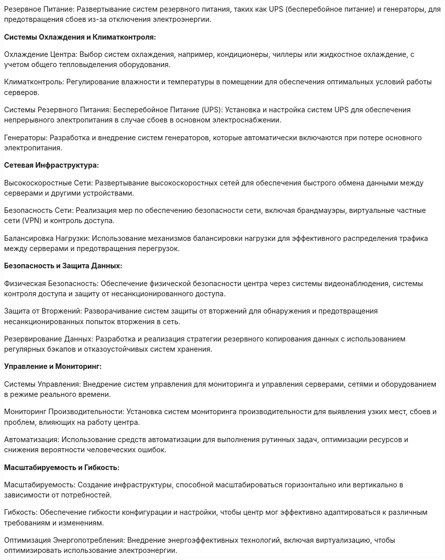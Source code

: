 Резервное Питание: Развертывание систем резервного питания, таких как UPS (бесперебойное питание) и генераторы, для предотвращения сбоев из-за отключения электроэнергии.

**Системы Охлаждения и Климатконтроля:**

Охлаждение Центра: Выбор систем охлаждения, например, кондиционеры, чиллеры или жидкостное охлаждение, с учетом общего тепловыделения оборудования.

Климатконтроль: Регулирование влажности и температуры в помещении для обеспечения оптимальных условий работы серверов.

Системы Резервного Питания: Бесперебойное Питание (UPS): Установка и настройка систем UPS для обеспечения непрерывного электропитания в случае сбоев в основном электроснабжении.

Генераторы: Разработка и внедрение систем генераторов, которые автоматически включаются при потере основного электропитания.

**Сетевая Инфраструктура:** 

Высокоскоростные Сети: Развертывание высокоскоростных сетей для обеспечения быстрого обмена данными между серверами и другими устройствами.

Безопасность Сети: Реализация мер по обеспечению безопасности сети, включая брандмауэры, виртуальные частные сети (VPN) и контроль доступа.

Балансировка Нагрузки: Использование механизмов балансировки нагрузки для эффективного распределения трафика между серверами и предотвращения перегрузок.

**Безопасность и Защита Данных:** 

Физическая Безопасность: Обеспечение физической безопасности центра через системы видеонаблюдения, системы контроля доступа и защиту от несанкционированного доступа.

Защита от Вторжений: Разворачивание систем защиты от вторжений для обнаружения и предотвращения несанкционированных попыток вторжения в сеть.

Резервирование Данных: Разработка и реализация стратегии резервного копирования данных с использованием регулярных бэкапов и отказоустойчивых систем хранения.

**Управление и Мониторинг:** 

Системы Управления: Внедрение систем управления для мониторинга и управления серверами, сетями и оборудованием в режиме реального времени.

Мониторинг Производительности: Установка систем мониторинга производительности для выявления узких мест, сбоев и проблем, влияющих на работу центра.

Автоматизация: Использование средств автоматизации для выполнения рутинных задач, оптимизации ресурсов и снижения вероятности человеческих ошибок.

**Масштабируемость и Гибкость:**

Масштабируемость: Создание инфраструктуры, способной масштабироваться горизонтально или вертикально в зависимости от потребностей.

Гибкость: Обеспечение гибкости конфигурации и настройки, чтобы центр мог эффективно адаптироваться к различным требованиям и изменениям.



Оптимизация Энергопотребления: Внедрение энергоэффективных технологий, включая виртуализацию, чтобы оптимизировать использование электроэнергии.
